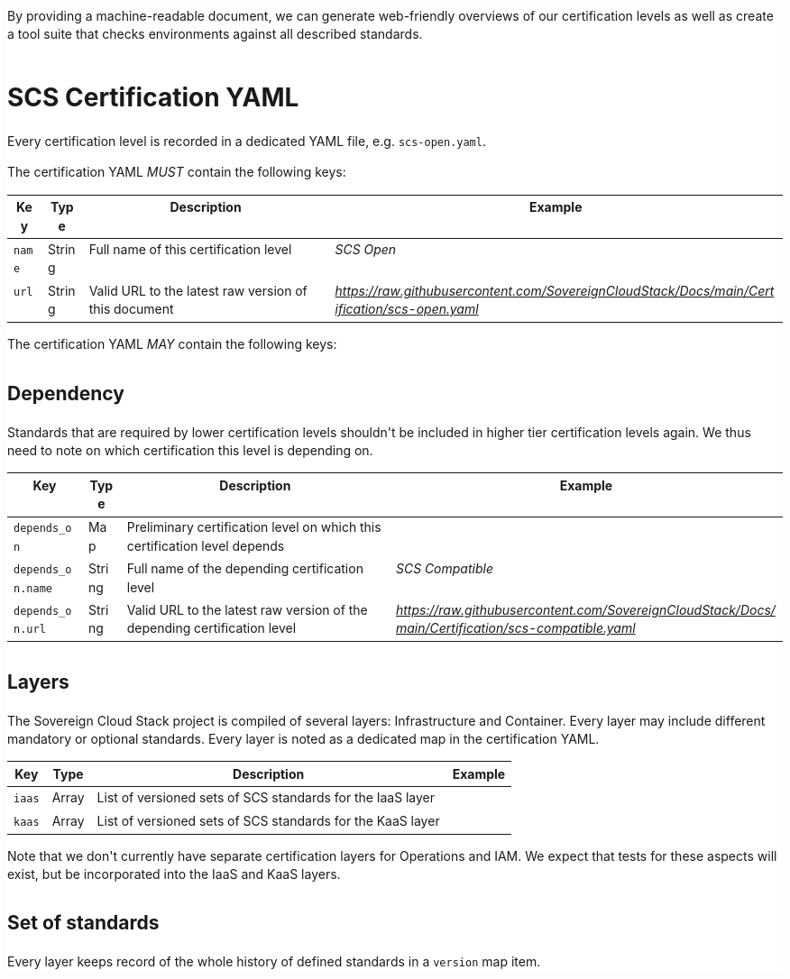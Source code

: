 By providing a machine-readable document, we can generate web-friendly overviews of our certification levels as well as create a tool suite
that checks environments against all described standards.

# SCS Certification YAML

Every certification level is recorded in a dedicated YAML file, e.g. `scs-open.yaml`.

The certification YAML *MUST* contain the following keys:

| Key 	| Type 	| Description 	| Example   |
|-----	|------	|-------------	|---------- |
| `name` | String | Full name of this certification level	| _SCS Open_ |
| `url` | String | Valid URL to the latest raw version of this document | _https://raw.githubusercontent.com/SovereignCloudStack/Docs/main/Certification/scs-open.yaml_ |

The certification YAML *MAY* contain the following keys:

## Dependency

Standards that are required by lower certification levels shouldn't be included in higher tier certification levels again. We thus need to note
on which certification this level is depending on.

| Key 	| Type 	| Description 	| Example   |
|-----	|------	|-------------	|---------- |
| `depends_on` | Map | Preliminary certification level on which this certification level depends | |
| `depends_on.name` | String | Full name of the depending certification level | _SCS Compatible_ |
| `depends_on.url` | String | Valid URL to the latest raw version of the depending certification level | _https://raw.githubusercontent.com/SovereignCloudStack/Docs/main/Certification/scs-compatible.yaml_ |

## Layers

The Sovereign Cloud Stack project is compiled of several layers: Infrastructure and Container. Every layer may include different
mandatory or optional standards. Every layer is noted as a dedicated map in the certification YAML.

| Key 	| Type 	| Description 	| Example   |
|-----	|------	|-------------	|---------- |
| `iaas` | Array | List of versioned sets of SCS standards for the IaaS layer  | |
| `kaas` | Array | List of versioned sets of SCS standards for the KaaS layer  | |

Note that we don't currently have separate certification layers for Operations and IAM.
We expect that tests for these aspects will exist, but be incorporated into the IaaS
and KaaS layers.

## Set of standards

Every layer keeps record of the whole history of defined standards in a `version` map item.
